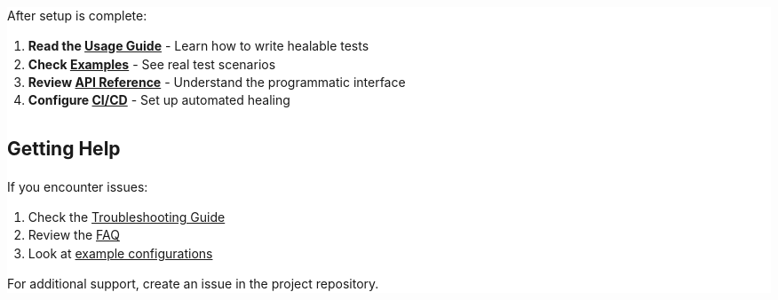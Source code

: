 After setup is complete:

1. **Read the [Usage Guide](./USAGE.md)** - Learn how to write healable tests
2. **Check [Examples](../examples/)** - See real test scenarios
3. **Review [API Reference](./API.md)** - Understand the programmatic interface
4. **Configure [CI/CD](./CICD.md)** - Set up automated healing

## Getting Help

If you encounter issues:

1. Check the [Troubleshooting Guide](./TROUBLESHOOTING.md)
2. Review the [FAQ](./FAQ.md)
3. Look at [example configurations](../examples/)

For additional support, create an issue in the project repository.